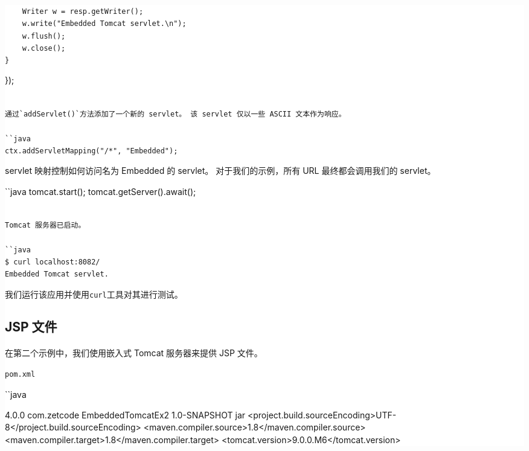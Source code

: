         Writer w = resp.getWriter();
        w.write("Embedded Tomcat servlet.\n");
        w.flush();
        w.close();
    }
});

```

通过`addServlet()`方法添加了一个新的 servlet。 该 servlet 仅以一些 ASCII 文本作为响应。

``java
ctx.addServletMapping("/*", "Embedded");

```

servlet 映射控制如何访问名为 Embedded 的 servlet。 对于我们的示例，所有 URL 最终都会调用我们的 servlet。

``java
tomcat.start();
tomcat.getServer().await();

```

Tomcat 服务器已启动。

``java
$ curl localhost:8082/
Embedded Tomcat servlet.

```

我们运行该应用并使用`curl`工具对其进行测试。

## JSP 文件

在第二个示例中，我们使用嵌入式 Tomcat 服务器来提供 JSP 文件。

`pom.xml`

``java
<?xml version="1.0" encoding="UTF-8"?>
<project xmlns="http://maven.apache.org/POM/4.0.0" xmlns:xsi="http://www.w3.org/2001/XMLSchema-instance" 
         xsi:schemaLocation="http://maven.apache.org/POM/4.0.0 http://maven.apache.org/xsd/maven-4.0.0.xsd">
    <modelVersion>4.0.0</modelVersion>
    <groupId>com.zetcode</groupId>
    <artifactId>EmbeddedTomcatEx2</artifactId>
    <version>1.0-SNAPSHOT</version>
    <packaging>jar</packaging>
    <properties>
        <project.build.sourceEncoding>UTF-8</project.build.sourceEncoding>
        <maven.compiler.source>1.8</maven.compiler.source>
        <maven.compiler.target>1.8</maven.compiler.target>
        <tomcat.version>9.0.0.M6</tomcat.version>
    </properties>
